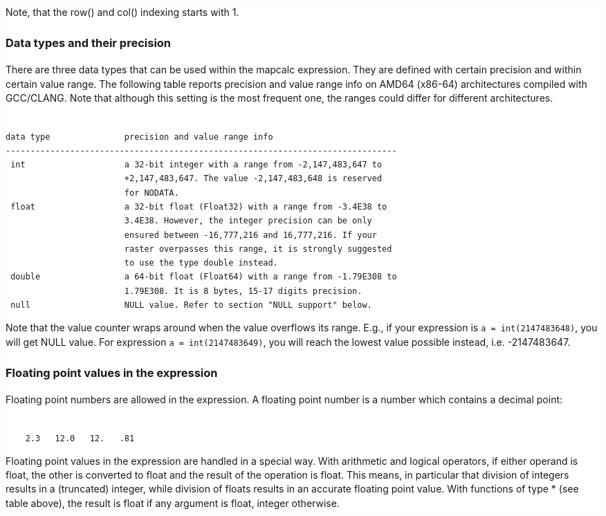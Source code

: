 ```
```

Note, that the row() and col() indexing starts with 1.

### Data types and their precision

There are three data types that can be used within the mapcalc expression. They
are defined with certain precision and within certain value range. The
following table reports precision and value range info on AMD64 (x86-64)
architectures compiled with GCC/CLANG. Note that although this setting is the
most frequent one, the ranges could differ for different architectures.

```

data type               precision and value range info
-------------------------------------------------------------------------------
 int                    a 32-bit integer with a range from -2,147,483,647 to
                        +2,147,483,647. The value -2,147,483,648 is reserved
                        for NODATA.
 float                  a 32-bit float (Float32) with a range from -3.4E38 to
                        3.4E38. However, the integer precision can be only
                        ensured between -16,777,216 and 16,777,216. If your
                        raster overpasses this range, it is strongly suggested
                        to use the type double instead.
 double                 a 64-bit float (Float64) with a range from -1.79E308 to
                        1.79E308. It is 8 bytes, 15-17 digits precision.
 null                   NULL value. Refer to section "NULL support" below.

```

Note that the value counter wraps around when the value overflows its range.
E.g., if your expression is `a = int(2147483648)`, you will get NULL
value. For expression `a = int(2147483649)`, you will reach the lowest
value possible instead, i.e. -2147483647.

### Floating point values in the expression

Floating point numbers are allowed in the expression. A floating point
number is a number which contains a decimal point:

```

    2.3   12.0   12.   .81

```

Floating point values in the expression are handled in a special way.
With arithmetic and logical operators, if either operand is float,
the other is converted to float and the result of the operation is float.
This means, in particular that division of integers results in a
(truncated) integer, while division of floats results in an accurate
floating point value. With functions of type \* (see table above),
the result is float if any argument is float, integer otherwise.
